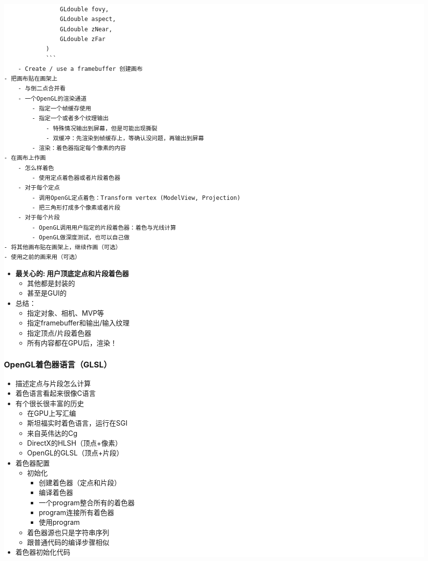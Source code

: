                     GLdouble fovy,
                    GLdouble aspect,
                    GLdouble zNear,
                    GLdouble zFar
                )
                ```
        - Create / use a framebuffer 创建画布
    - 把画布贴在画架上
        - 与倒二点合并看
        - 一个OpenGL的渲染通道
            - 指定一个帧缓存使用
            - 指定一个或者多个纹理输出
                - 特殊情况输出到屏幕，但是可能出现撕裂
                - 双缓冲：先渲染到帧缓存上，等确认没问题，再输出到屏幕
            - 渲染：着色器指定每个像素的内容
    - 在画布上作画
        - 怎么样着色
            - 使用定点着色器或者片段着色器
        - 对于每个定点
            - 调用OpenGL定点着色：Transform vertex (ModelView, Projection)
            - 把三角形打成多个像素或者片段
        - 对于每个片段
            - OpenGL调用用户指定的片段着色器：着色与光线计算
            - OpenGL做深度测试，也可以自己做
    - 将其他画布贴在画架上，继续作画（可选）
    - 使用之前的画来用（可选）
- **最关心的: 用户顶底定点和片段着色器**
    - 其他都是封装的
    - 甚至是GUI的
- 总结：
    - 指定对象、相机、MVP等
    - 指定framebuffer和输出/输入纹理
    - 指定顶点/片段着色器
    - 所有内容都在GPU后，渲染！
### OpenGL着色器语言（GLSL）
- 描述定点与片段怎么计算
- 着色语言看起来很像C语言
- 有个很长很丰富的历史
    - 在GPU上写汇编
    - 斯坦福实时着色语言，运行在SGI
    - 来自英伟达的Cg
    - DirectX的HLSH（顶点+像素）
    - OpenGL的GLSL（顶点+片段）
- 着色器配置
    - 初始化
        - 创建着色器（定点和片段）
        - 编译着色器
        - 一个program整合所有的着色器
        - program连接所有着色器
        - 使用program
    - 着色器源也只是字符串序列
    - 跟普通代码的编译步骤相似
- 着色器初始化代码